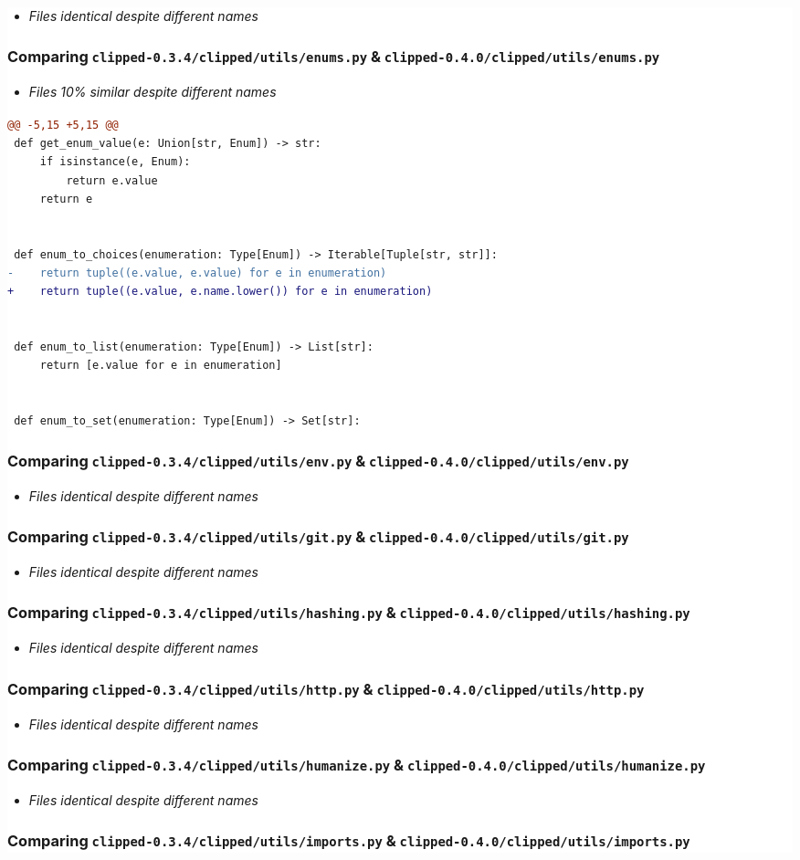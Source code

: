  * *Files identical despite different names*

### Comparing `clipped-0.3.4/clipped/utils/enums.py` & `clipped-0.4.0/clipped/utils/enums.py`

 * *Files 10% similar despite different names*

```diff
@@ -5,15 +5,15 @@
 def get_enum_value(e: Union[str, Enum]) -> str:
     if isinstance(e, Enum):
         return e.value
     return e
 
 
 def enum_to_choices(enumeration: Type[Enum]) -> Iterable[Tuple[str, str]]:
-    return tuple((e.value, e.value) for e in enumeration)
+    return tuple((e.value, e.name.lower()) for e in enumeration)
 
 
 def enum_to_list(enumeration: Type[Enum]) -> List[str]:
     return [e.value for e in enumeration]
 
 
 def enum_to_set(enumeration: Type[Enum]) -> Set[str]:
```

### Comparing `clipped-0.3.4/clipped/utils/env.py` & `clipped-0.4.0/clipped/utils/env.py`

 * *Files identical despite different names*

### Comparing `clipped-0.3.4/clipped/utils/git.py` & `clipped-0.4.0/clipped/utils/git.py`

 * *Files identical despite different names*

### Comparing `clipped-0.3.4/clipped/utils/hashing.py` & `clipped-0.4.0/clipped/utils/hashing.py`

 * *Files identical despite different names*

### Comparing `clipped-0.3.4/clipped/utils/http.py` & `clipped-0.4.0/clipped/utils/http.py`

 * *Files identical despite different names*

### Comparing `clipped-0.3.4/clipped/utils/humanize.py` & `clipped-0.4.0/clipped/utils/humanize.py`

 * *Files identical despite different names*

### Comparing `clipped-0.3.4/clipped/utils/imports.py` & `clipped-0.4.0/clipped/utils/imports.py`
